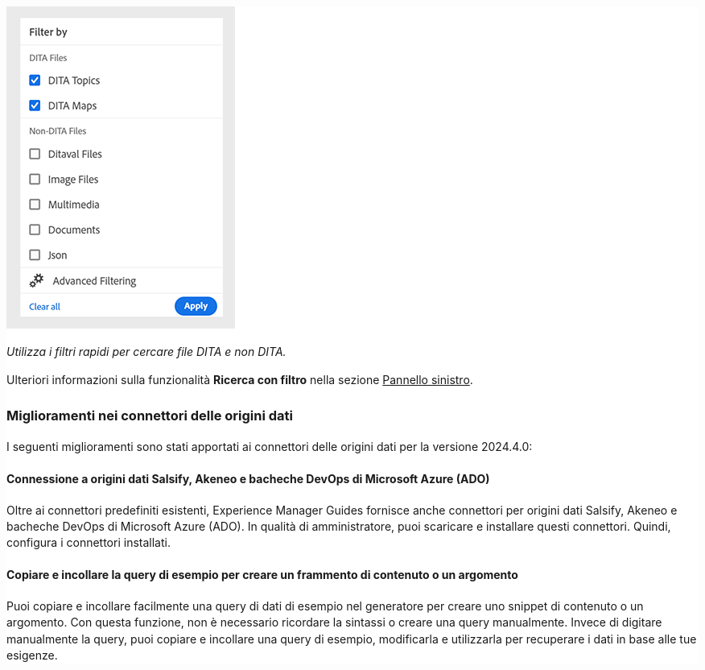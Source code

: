![filtro di ricerca rapida ](/help/release-notes/assets/guides/repository-filter-search-quick.png)

*Utilizza i filtri rapidi per cercare file DITA e non DITA.*

Ulteriori informazioni sulla funzionalità **Ricerca con filtro** nella sezione [Pannello sinistro](https://experienceleague.adobe.com/it/docs/experience-manager-guides/using/user-guide/author-content/create-preview-topics/author-content-aem-guides/work-with-web-editor/web-editor-features#id2051EA0M0HS).

### Miglioramenti nei connettori delle origini dati

I seguenti miglioramenti sono stati apportati ai connettori delle origini dati per la versione 2024.4.0:

#### Connessione a origini dati Salsify, Akeneo e bacheche DevOps di Microsoft Azure (ADO)

Oltre ai connettori predefiniti esistenti, Experience Manager Guides fornisce anche connettori per origini dati Salsify, Akeneo e bacheche DevOps di Microsoft Azure (ADO). In qualità di amministratore, puoi scaricare e installare questi connettori. Quindi, configura i connettori installati.

#### Copiare e incollare la query di esempio per creare un frammento di contenuto o un argomento

Puoi copiare e incollare facilmente una query di dati di esempio nel generatore per creare uno snippet di contenuto o un argomento. Con questa funzione, non è necessario ricordare la sintassi o creare una query manualmente. Invece di digitare manualmente la query, puoi copiare e incollare una query di esempio, modificarla e utilizzarla per recuperare i dati in base alle tue esigenze.
